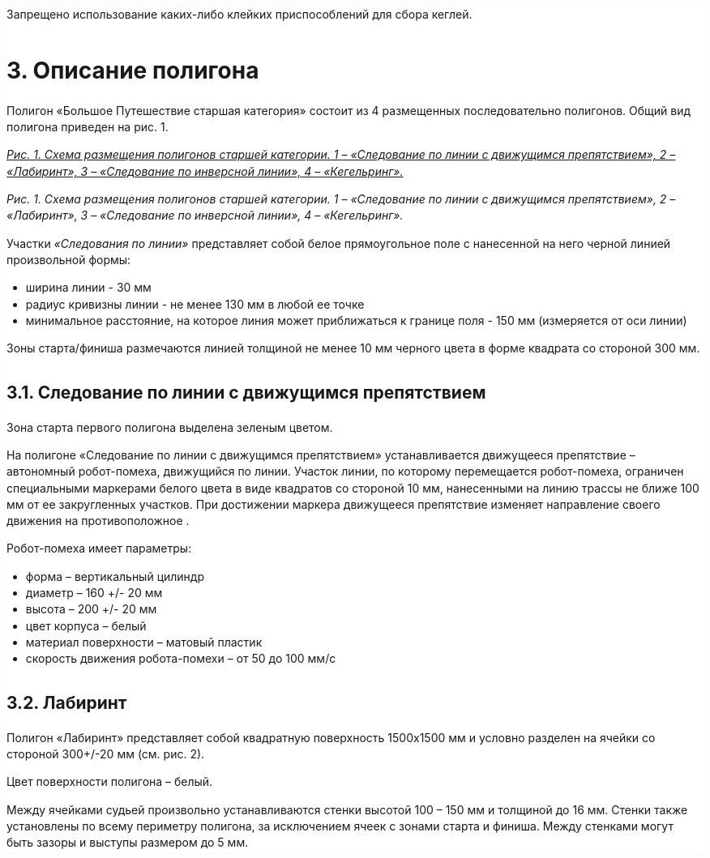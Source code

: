Запрещено использование каких-либо клейких приспособлений для сбора кеглей.

# 3. Описание полигона

Полигон «Большое Путешествие старшая категория» состоит из 4 размещенных последовательно полигонов. Общий вид полигона приведен на рис. 1.

[*Рис. 1. Схема размещения полигонов старшей категории. 1 – «Следование по линии с движущимся препятствием», 2 – «Лабиринт», 3 – «Следование по инверсной линии», 4 – «Кегельринг».*](https://lh6.googleusercontent.com/7ZiDyghg4ccJuG4QBRiyOfqlCSvCeQUm8Pxk4wh4hSL3jJb3ViHl9E-qmbF6LTF3UCGd2bD-Qxa11mh4__suLGXiX8ublcf-yox01Sds-boLzsT42ov8K_t38lrVZnnU06J30Ivk)

*Рис. 1. Схема размещения полигонов старшей категории. 1 – «Следование по линии с движущимся препятствием», 2 – «Лабиринт», 3 – «Следование по инверсной линии», 4 – «Кегельринг».*

Участки *«*Следования по линии*»* представляет собой белое прямоугольное поле с нанесенной на него черной линией произвольной формы:

- ширина линии - 30 мм
- радиус кривизны линии - не менее 130 мм в любой ее точке
- минимальное расстояние, на которое линия может приближаться к границе поля - 150 мм (измеряется от оси линии)

Зоны старта/финиша размечаются линией толщиной не менее 10 мм черного цвета в форме квадрата со стороной 300 мм.

## 3.1. Следование по линии с движущимся препятствием

Зона старта первого полигона выделена зеленым цветом.

На полигоне «Следование по линии с движущимся препятствием» устанавливается движущееся препятствие – автономный робот-помеха, движущийся по линии. Участок линии, по которому перемещается робот-помеха, ограничен специальными маркерами белого цвета в виде квадратов со стороной 10 мм, нанесенными на линию трассы не ближе 100 мм от ее закругленных участков. При достижении маркера движущееся препятствие изменяет направление своего движения на противоположное .

Робот-помеха имеет параметры:

- форма – вертикальный цилиндр
- диаметр – 160 +/- 20 мм
- высота – 200 +/- 20 мм
- цвет корпуса – белый
- материал поверхности – матовый пластик
- скорость движения робота-помехи – от 50 до 100 мм/с

## 3.2. Лабиринт

Полигон «Лабиринт» представляет собой квадратную поверхность 1500х1500 мм и условно разделен на ячейки со стороной 300+/-20 мм (см. рис. 2).

Цвет поверхности полигона – белый.

Между ячейками судьей произвольно устанавливаются стенки высотой 100 – 150 мм и толщиной до 16 мм. Стенки также установлены по всему периметру полигона, за исключением ячеек с зонами старта и финиша. Между стенками могут быть зазоры и выступы размером до 5 мм.

